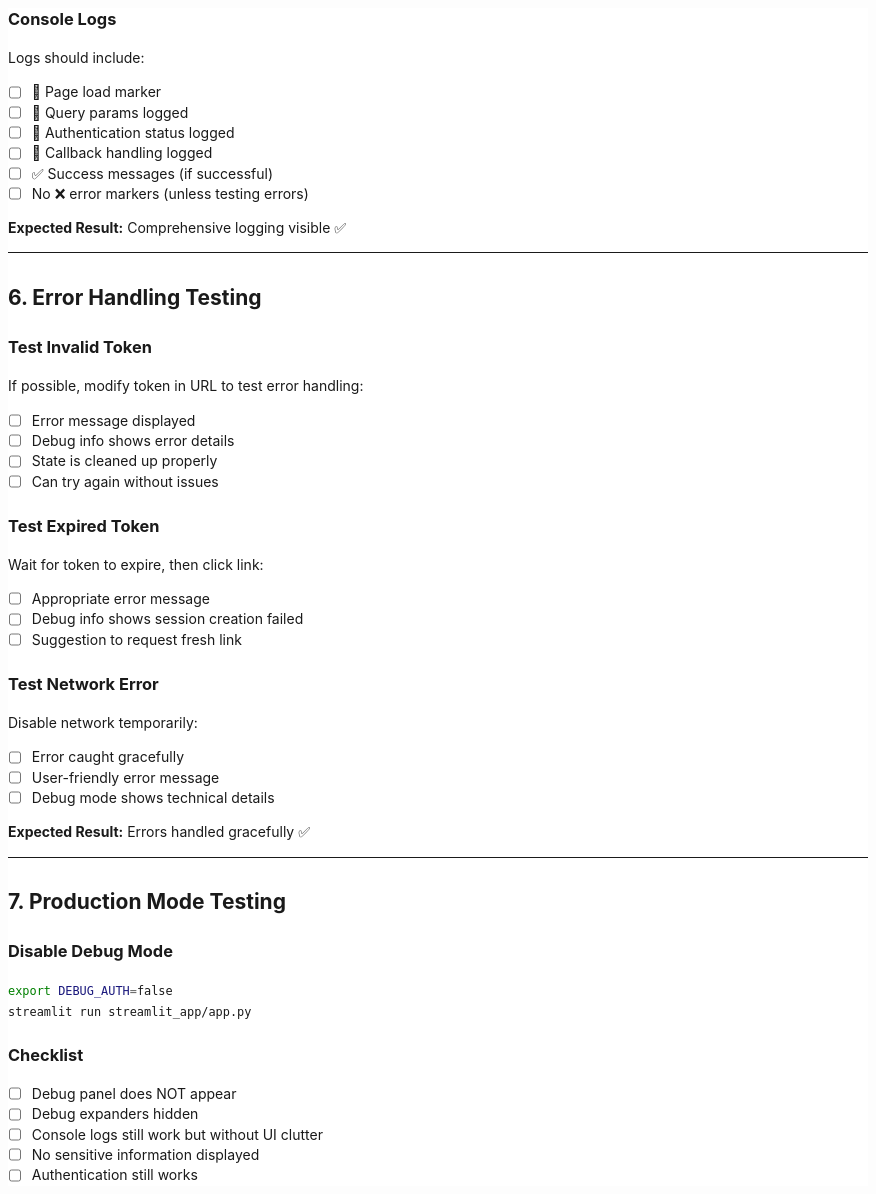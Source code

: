 ### Console Logs
Logs should include:
- [ ] 🚀 Page load marker
- [ ] 🔑 Query params logged
- [ ] 🔐 Authentication status logged
- [ ] 🔗 Callback handling logged
- [ ] ✅ Success messages (if successful)
- [ ] No ❌ error markers (unless testing errors)

**Expected Result:** Comprehensive logging visible ✅

---

## 6. Error Handling Testing

### Test Invalid Token
If possible, modify token in URL to test error handling:
- [ ] Error message displayed
- [ ] Debug info shows error details
- [ ] State is cleaned up properly
- [ ] Can try again without issues

### Test Expired Token
Wait for token to expire, then click link:
- [ ] Appropriate error message
- [ ] Debug info shows session creation failed
- [ ] Suggestion to request fresh link

### Test Network Error
Disable network temporarily:
- [ ] Error caught gracefully
- [ ] User-friendly error message
- [ ] Debug mode shows technical details

**Expected Result:** Errors handled gracefully ✅

---

## 7. Production Mode Testing

### Disable Debug Mode
```bash
export DEBUG_AUTH=false
streamlit run streamlit_app/app.py
```

### Checklist
- [ ] Debug panel does NOT appear
- [ ] Debug expanders hidden
- [ ] Console logs still work but without UI clutter
- [ ] No sensitive information displayed
- [ ] Authentication still works
